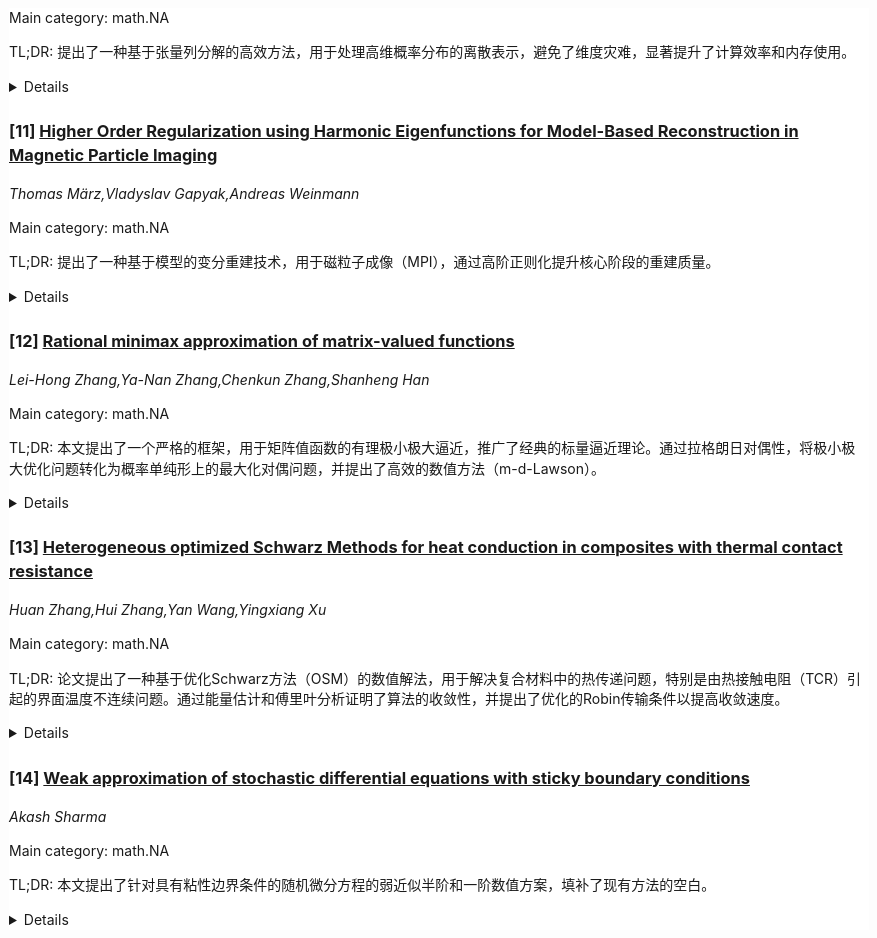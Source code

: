 Main category: math.NA

TL;DR: 提出了一种基于张量列分解的高效方法，用于处理高维概率分布的离散表示，避免了维度灾难，显著提升了计算效率和内存使用。


<details><summary>Details</summary></details>


### [11] [Higher Order Regularization using Harmonic Eigenfunctions for Model-Based Reconstruction in Magnetic Particle Imaging](https://arxiv.org/abs/2508.06306)
*Thomas März,Vladyslav Gapyak,Andreas Weinmann*

Main category: math.NA

TL;DR: 提出了一种基于模型的变分重建技术，用于磁粒子成像（MPI），通过高阶正则化提升核心阶段的重建质量。


<details><summary>Details</summary></details>


### [12] [Rational minimax approximation of matrix-valued functions](https://arxiv.org/abs/2508.06378)
*Lei-Hong Zhang,Ya-Nan Zhang,Chenkun Zhang,Shanheng Han*

Main category: math.NA

TL;DR: 本文提出了一个严格的框架，用于矩阵值函数的有理极小极大逼近，推广了经典的标量逼近理论。通过拉格朗日对偶性，将极小极大优化问题转化为概率单纯形上的最大化对偶问题，并提出了高效的数值方法（m-d-Lawson）。


<details><summary>Details</summary></details>


### [13] [Heterogeneous optimized Schwarz Methods for heat conduction in composites with thermal contact resistance](https://arxiv.org/abs/2508.06408)
*Huan Zhang,Hui Zhang,Yan Wang,Yingxiang Xu*

Main category: math.NA

TL;DR: 论文提出了一种基于优化Schwarz方法（OSM）的数值解法，用于解决复合材料中的热传递问题，特别是由热接触电阻（TCR）引起的界面温度不连续问题。通过能量估计和傅里叶分析证明了算法的收敛性，并提出了优化的Robin传输条件以提高收敛速度。


<details><summary>Details</summary></details>


### [14] [Weak approximation of stochastic differential equations with sticky boundary conditions](https://arxiv.org/abs/2508.06487)
*Akash Sharma*

Main category: math.NA

TL;DR: 本文提出了针对具有粘性边界条件的随机微分方程的弱近似半阶和一阶数值方案，填补了现有方法的空白。


<details><summary>Details</summary></details>

